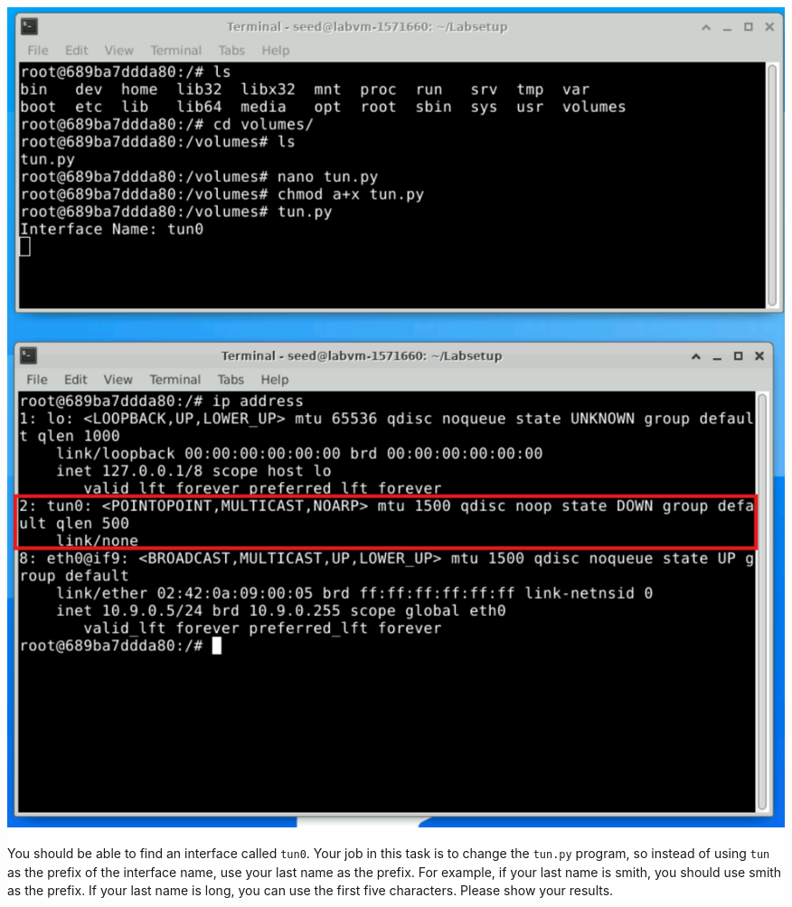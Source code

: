   ![tun](images/lab7-999.png)

You should be able to find an interface called `tun0`. Your job in this task is to change the `tun.py`
program, so instead of using `tun` as the prefix of the interface name, use your last name as the prefix. For
example, if your last name is smith, you should use smith as the prefix. If your last name is long, you can
use the first five characters. Please show your results.
